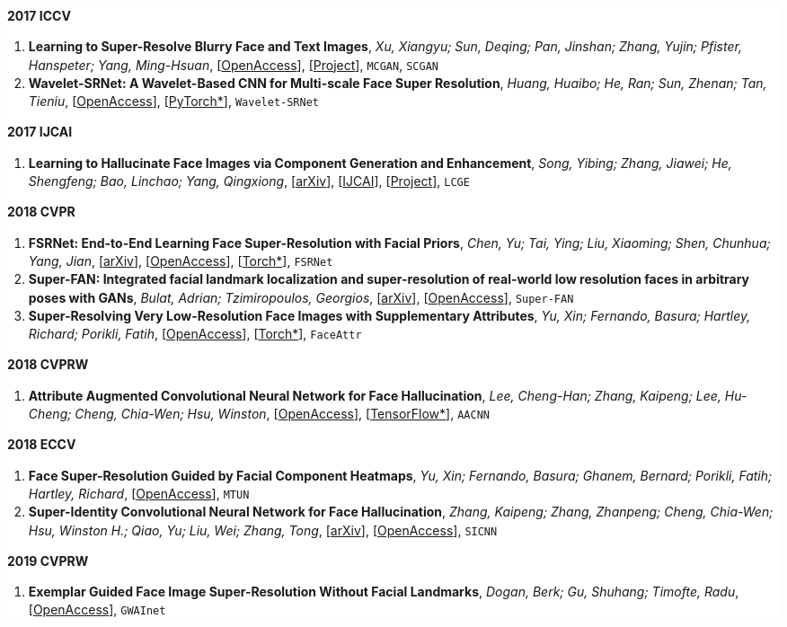 **2017 ICCV**

1. **Learning to Super-Resolve Blurry Face and Text Images**, *Xu, Xiangyu; Sun, Deqing; Pan, Jinshan; Zhang, Yujin; Pfister, Hanspeter; Yang, Ming-Hsuan*, [[OpenAccess](http://openaccess.thecvf.com/content_iccv_2017/html/Xu_Learning_to_Super-Resolve_ICCV_2017_paper.html)], [[Project](https://sites.google.com/view/xiangyuxu/deblursr_iccv17)], `MCGAN`, `SCGAN`
2. **Wavelet-SRNet: A Wavelet-Based CNN for Multi-scale Face Super Resolution**, *Huang, Huaibo; He, Ran; Sun, Zhenan; Tan, Tieniu*, [[OpenAccess](http://openaccess.thecvf.com/content_iccv_2017/html/Huang_Wavelet-SRNet_A_Wavelet-Based_ICCV_2017_paper.html)], [[PyTorch*](https://github.com/hhb072/WaveletSRNet)], `Wavelet-SRNet`

**2017 IJCAI**

1. **Learning to Hallucinate Face Images via Component Generation and Enhancement**, *Song, Yibing; Zhang, Jiawei; He, Shengfeng; Bao, Linchao; Yang, Qingxiong*, [[arXiv](https://arxiv.org/abs/1708.00223)], [[IJCAI](https://dl.acm.org/citation.cfm?id=3171921)], [[Project](https://ybsong00.github.io/ijcai17_sr/index.html)], `LCGE`

**2018 CVPR**

1. **FSRNet: End-to-End Learning Face Super-Resolution with Facial Priors**, *Chen, Yu; Tai, Ying; Liu, Xiaoming; Shen, Chunhua; Yang, Jian*, [[arXiv](https://arxiv.org/abs/1711.10703)], [[OpenAccess](http://openaccess.thecvf.com/content_cvpr_2018/html/Chen_FSRNet_End-to-End_Learning_CVPR_2018_paper.html)], [[Torch*](https://github.com/tyshiwo/FSRNet)], `FSRNet`
2. **Super-FAN: Integrated facial landmark localization and super-resolution of real-world low resolution faces in arbitrary poses with GANs**, *Bulat, Adrian; Tzimiropoulos, Georgios*, [[arXiv](https://arxiv.org/abs/1712.02765)], [[OpenAccess](http://openaccess.thecvf.com/content_cvpr_2018/html/Bulat_Super-FAN_Integrated_Facial_CVPR_2018_paper.html)], `Super-FAN`
3. **Super-Resolving Very Low-Resolution Face Images with Supplementary Attributes**, *Yu, Xin; Fernando, Basura; Hartley, Richard; Porikli, Fatih*, [[OpenAccess](http://openaccess.thecvf.com/content_cvpr_2018/html/Yu_Super-Resolving_Very_Low-Resolution_CVPR_2018_paper.html)], [[Torch*](https://github.com/XinYuANU/FaceAttr)], `FaceAttr`

**2018 CVPRW**

1. **Attribute Augmented Convolutional Neural Network for Face Hallucination**, *Lee, Cheng-Han; Zhang, Kaipeng; Lee, Hu-Cheng; Cheng, Chia-Wen; Hsu, Winston*, [[OpenAccess](http://openaccess.thecvf.com/content_cvpr_2018_workshops/w13/html/Lee_Attribute_Augmented_Convolutional_CVPR_2018_paper.html)], [[TensorFlow*](https://github.com/steven413d/AACNN)], `AACNN`

**2018 ECCV**

1. **Face Super-Resolution Guided by Facial Component Heatmaps**, *Yu, Xin; Fernando, Basura; Ghanem, Bernard; Porikli, Fatih; Hartley, Richard*, [[OpenAccess](http://openaccess.thecvf.com/content_ECCV_2018/html/Xin_Yu_Face_Super-resolution_Guided_ECCV_2018_paper.html)], `MTUN`
2. **Super-Identity Convolutional Neural Network for Face Hallucination**, *Zhang, Kaipeng; Zhang, Zhanpeng; Cheng, Chia-Wen; Hsu, Winston H.; Qiao, Yu; Liu, Wei; Zhang, Tong*, [[arXiv](https://arxiv.org/abs/1811.02328)], [[OpenAccess](http://openaccess.thecvf.com/content_ECCV_2018/html/Kaipeng_Zhang_Super-Identity_Convolutional_Neural_ECCV_2018_paper.html)], `SICNN`

**2019 CVPRW**

1. **Exemplar Guided Face Image Super-Resolution Without Facial Landmarks**, *Dogan, Berk; Gu, Shuhang; Timofte, Radu*, [[OpenAccess](http://openaccess.thecvf.com/content_CVPRW_2019/html/NTIRE/Dogan_Exemplar_Guided_Face_Image_Super-Resolution_Without_Facial_Landmarks_CVPRW_2019_paper.html)], `GWAInet`
